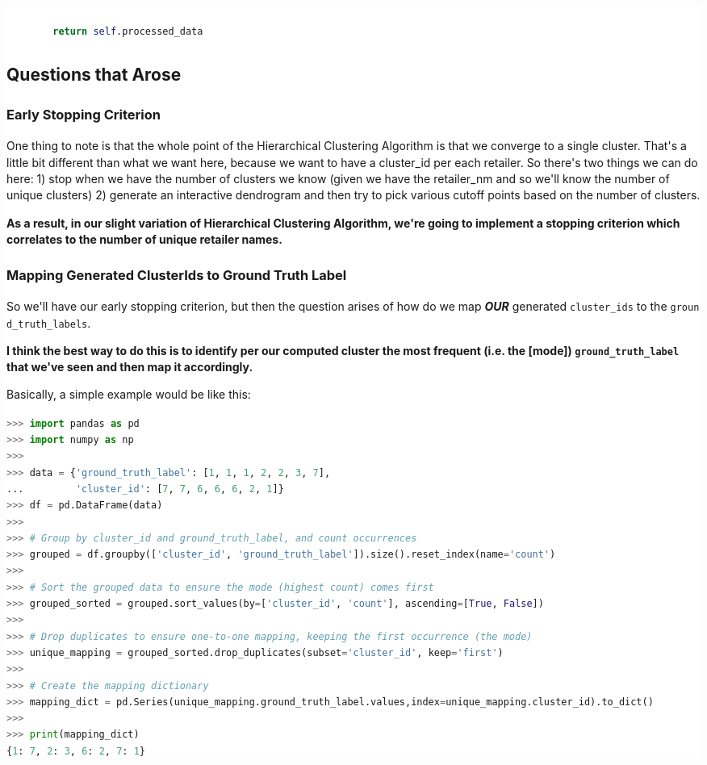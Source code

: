```python

        return self.processed_data
```


## Questions that Arose

### Early Stopping Criterion 

One thing to note is that the whole point of the Hierarchical Clustering Algorithm is that we converge to a single cluster. That's a little bit different than what we want here, because we want to have a cluster_id per each retailer. So there's two things we can do here: 1) stop when we have the number of clusters we know (given we have the retailer_nm and so we'll know the number of unique clusters) 2) generate an interactive dendrogram and then try to pick various cutoff points based on the number of clusters. 

**As a result, in our slight variation of Hierarchical Clustering Algorithm, we're going to implement a stopping criterion which correlates to the number of unique retailer names.**

### Mapping Generated ClusterIds to Ground Truth Label

So we'll have our early stopping criterion, but then the question arises of how do we map ***OUR*** generated `cluster_ids` to the `ground_truth_labels`. 

**I think the best way to do this is to identify per our computed cluster the most frequent (i.e. the [mode]) `ground_truth_label` that we've seen and then map it accordingly.**

Basically, a simple example would be like this: 

```python
>>> import pandas as pd
>>> import numpy as np
>>>
>>> data = {'ground_truth_label': [1, 1, 1, 2, 2, 3, 7],
...         'cluster_id': [7, 7, 6, 6, 6, 2, 1]}
>>> df = pd.DataFrame(data)
>>>
>>> # Group by cluster_id and ground_truth_label, and count occurrences
>>> grouped = df.groupby(['cluster_id', 'ground_truth_label']).size().reset_index(name='count')
>>>
>>> # Sort the grouped data to ensure the mode (highest count) comes first
>>> grouped_sorted = grouped.sort_values(by=['cluster_id', 'count'], ascending=[True, False])
>>>
>>> # Drop duplicates to ensure one-to-one mapping, keeping the first occurrence (the mode)
>>> unique_mapping = grouped_sorted.drop_duplicates(subset='cluster_id', keep='first')
>>>
>>> # Create the mapping dictionary
>>> mapping_dict = pd.Series(unique_mapping.ground_truth_label.values,index=unique_mapping.cluster_id).to_dict()
>>>
>>> print(mapping_dict)
{1: 7, 2: 3, 6: 2, 7: 1}
```


[^1]: https://www.learndatasci.com/glossary/hierarchical-clustering/
[^2]: https://statsandr.com/blog/files/Hierarchical-clustering-cheatsheet.pdf
[^3]: https://towardsdatascience.com/understanding-confusion-matrix-a9ad42dcfd62
[comment]: <> (Bibliography)
[code]: https://github.com/johnlarkin1/hierarchical-agglomerative-clustering/tree/main
[data-gen-script]: https://github.com/johnlarkin1/hierarchical-agglomerative-clustering/blob/main/data_generator.py
[learn-data-sci]: https://www.learndatasci.com/glossary/hierarchical-clustering/
[dendogram]: https://en.wikipedia.org/wiki/Dendrogram
[hamming]: https://en.wikipedia.org/wiki/Hamming_distance
[levenshtein]: https://en.wikipedia.org/wiki/Levenshtein_distance
[jaro-winkler]: https://en.wikipedia.org/wiki/Jaro%E2%80%93Winkler_distance
[levenshtein-docs]: https://rapidfuzz.github.io/Levenshtein/
[mode]: https://en.wikipedia.org/wiki/Mode_(statistics)
[linkage-matrix-structure]: https://docs.scipy.org/doc/scipy/reference/generated/scipy.cluster.hierarchy.linkage.html#scipy.cluster.hierarchy.linkage
[confusion-matrix]: https://scikit-learn.org/stable/modules/generated/sklearn.metrics.confusion_matrix.html
[f1-score]: https://scikit-learn.org/stable/modules/generated/sklearn.metrics.f1_score.html
[recall-and-precision]: https://en.wikipedia.org/wiki/Precision_and_recall
[string-similarity-algorithms]: https://yassineelkhal.medium.com/the-complete-guide-to-string-similarity-algorithms-1290ad07c6b7
[single-linkage]: https://en.wikipedia.org/wiki/Single-linkage_clustering
[complete-linkage]: https://en.wikipedia.org/wiki/Complete-linkage_clustering
[average-linkage]: https://www.statistics.com/glossary/average-group-linkage/#:~:text=The%20average%20group%20linkage%20is,centroids%20)%20of%20the%20two%20clusters.
[centroid-linkage]: https://nlp.stanford.edu/IR-book/html/htmledition/centroid-clustering-1.html
[wards-linkage]: https://en.wikipedia.org/wiki/Ward%27s_method